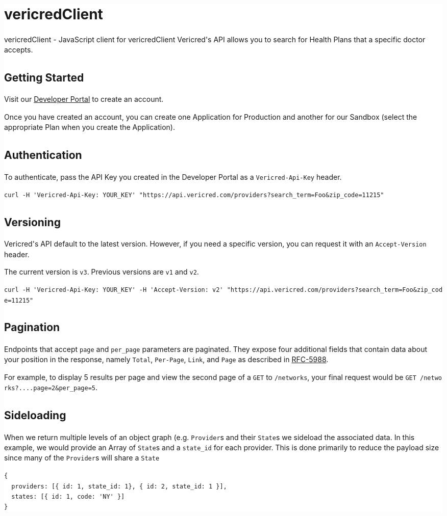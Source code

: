 # vericredClient

vericredClient - JavaScript client for vericredClient
Vericred's API allows you to search for Health Plans that a specific doctor
accepts.

## Getting Started

Visit our [Developer Portal](https://vericred.3scale.net) to
create an account.

Once you have created an account, you can create one Application for
Production and another for our Sandbox (select the appropriate Plan when
you create the Application).

## Authentication

To authenticate, pass the API Key you created in the Developer Portal as
a `Vericred-Api-Key` header.

`curl -H 'Vericred-Api-Key: YOUR_KEY' "https://api.vericred.com/providers?search_term=Foo&zip_code=11215"`

## Versioning

Vericred's API default to the latest version.  However, if you need a specific
version, you can request it with an `Accept-Version` header.

The current version is `v3`.  Previous versions are `v1` and `v2`.

`curl -H 'Vericred-Api-Key: YOUR_KEY' -H 'Accept-Version: v2' "https://api.vericred.com/providers?search_term=Foo&zip_code=11215"`

## Pagination

Endpoints that accept `page` and `per_page` parameters are paginated. They expose
four additional fields that contain data about your position in the response,
namely `Total`, `Per-Page`, `Link`, and `Page` as described in [RFC-5988](https://tools.ietf.org/html/rfc5988).

For example, to display 5 results per page and view the second page of a
`GET` to `/networks`, your final request would be `GET /networks?....page=2&per_page=5`.

## Sideloading

When we return multiple levels of an object graph (e.g. `Provider`s and their `State`s
we sideload the associated data.  In this example, we would provide an Array of
`State`s and a `state_id` for each provider.  This is done primarily to reduce the
payload size since many of the `Provider`s will share a `State`

```
{
  providers: [{ id: 1, state_id: 1}, { id: 2, state_id: 1 }],
  states: [{ id: 1, code: 'NY' }]
}
```
